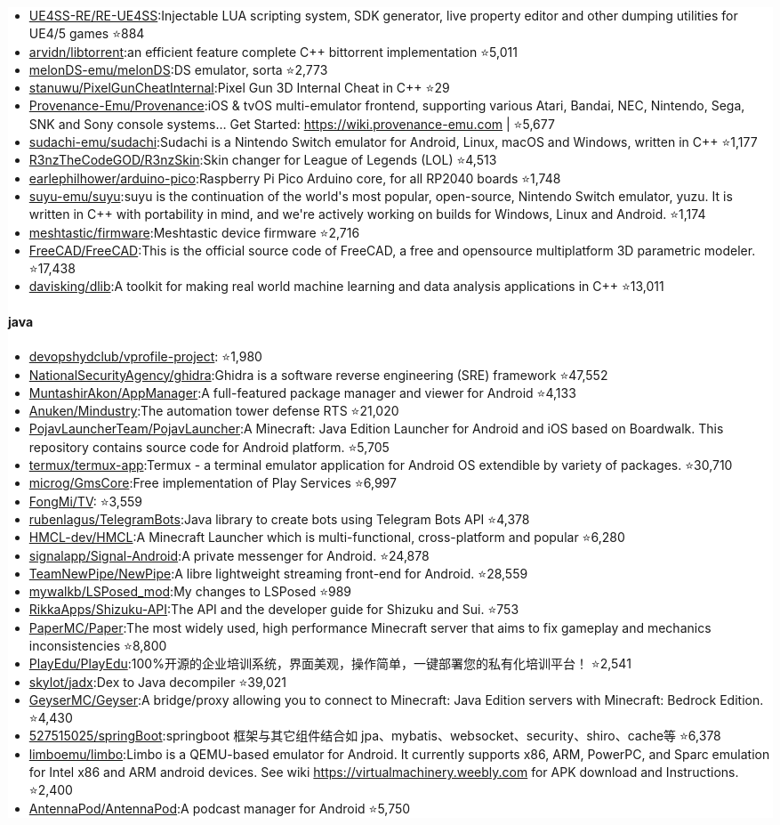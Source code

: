 * [UE4SS-RE/RE-UE4SS](https://github.com/UE4SS-RE/RE-UE4SS):Injectable LUA scripting system, SDK generator, live property editor and other dumping utilities for UE4/5 games ⭐884
* [arvidn/libtorrent](https://github.com/arvidn/libtorrent):an efficient feature complete C++ bittorrent implementation ⭐5,011
* [melonDS-emu/melonDS](https://github.com/melonDS-emu/melonDS):DS emulator, sorta ⭐2,773
* [stanuwu/PixelGunCheatInternal](https://github.com/stanuwu/PixelGunCheatInternal):Pixel Gun 3D Internal Cheat in C++ ⭐29
* [Provenance-Emu/Provenance](https://github.com/Provenance-Emu/Provenance):iOS & tvOS multi-emulator frontend, supporting various Atari, Bandai, NEC, Nintendo, Sega, SNK and Sony console systems… Get Started: https://wiki.provenance-emu.com | ⭐5,677
* [sudachi-emu/sudachi](https://github.com/sudachi-emu/sudachi):Sudachi is a Nintendo Switch emulator for Android, Linux, macOS and Windows, written in C++ ⭐1,177
* [R3nzTheCodeGOD/R3nzSkin](https://github.com/R3nzTheCodeGOD/R3nzSkin):Skin changer for League of Legends (LOL) ⭐4,513
* [earlephilhower/arduino-pico](https://github.com/earlephilhower/arduino-pico):Raspberry Pi Pico Arduino core, for all RP2040 boards ⭐1,748
* [suyu-emu/suyu](https://github.com/suyu-emu/suyu):suyu is the continuation of the world's most popular, open-source, Nintendo Switch emulator, yuzu. It is written in C++ with portability in mind, and we're actively working on builds for Windows, Linux and Android. ⭐1,174
* [meshtastic/firmware](https://github.com/meshtastic/firmware):Meshtastic device firmware ⭐2,716
* [FreeCAD/FreeCAD](https://github.com/FreeCAD/FreeCAD):This is the official source code of FreeCAD, a free and opensource multiplatform 3D parametric modeler. ⭐17,438
* [davisking/dlib](https://github.com/davisking/dlib):A toolkit for making real world machine learning and data analysis applications in C++ ⭐13,011

#### java
* [devopshydclub/vprofile-project](https://github.com/devopshydclub/vprofile-project): ⭐1,980
* [NationalSecurityAgency/ghidra](https://github.com/NationalSecurityAgency/ghidra):Ghidra is a software reverse engineering (SRE) framework ⭐47,552
* [MuntashirAkon/AppManager](https://github.com/MuntashirAkon/AppManager):A full-featured package manager and viewer for Android ⭐4,133
* [Anuken/Mindustry](https://github.com/Anuken/Mindustry):The automation tower defense RTS ⭐21,020
* [PojavLauncherTeam/PojavLauncher](https://github.com/PojavLauncherTeam/PojavLauncher):A Minecraft: Java Edition Launcher for Android and iOS based on Boardwalk. This repository contains source code for Android platform. ⭐5,705
* [termux/termux-app](https://github.com/termux/termux-app):Termux - a terminal emulator application for Android OS extendible by variety of packages. ⭐30,710
* [microg/GmsCore](https://github.com/microg/GmsCore):Free implementation of Play Services ⭐6,997
* [FongMi/TV](https://github.com/FongMi/TV): ⭐3,559
* [rubenlagus/TelegramBots](https://github.com/rubenlagus/TelegramBots):Java library to create bots using Telegram Bots API ⭐4,378
* [HMCL-dev/HMCL](https://github.com/HMCL-dev/HMCL):A Minecraft Launcher which is multi-functional, cross-platform and popular ⭐6,280
* [signalapp/Signal-Android](https://github.com/signalapp/Signal-Android):A private messenger for Android. ⭐24,878
* [TeamNewPipe/NewPipe](https://github.com/TeamNewPipe/NewPipe):A libre lightweight streaming front-end for Android. ⭐28,559
* [mywalkb/LSPosed_mod](https://github.com/mywalkb/LSPosed_mod):My changes to LSPosed ⭐989
* [RikkaApps/Shizuku-API](https://github.com/RikkaApps/Shizuku-API):The API and the developer guide for Shizuku and Sui. ⭐753
* [PaperMC/Paper](https://github.com/PaperMC/Paper):The most widely used, high performance Minecraft server that aims to fix gameplay and mechanics inconsistencies ⭐8,800
* [PlayEdu/PlayEdu](https://github.com/PlayEdu/PlayEdu):100%开源的企业培训系统，界面美观，操作简单，一键部署您的私有化培训平台！ ⭐2,541
* [skylot/jadx](https://github.com/skylot/jadx):Dex to Java decompiler ⭐39,021
* [GeyserMC/Geyser](https://github.com/GeyserMC/Geyser):A bridge/proxy allowing you to connect to Minecraft: Java Edition servers with Minecraft: Bedrock Edition. ⭐4,430
* [527515025/springBoot](https://github.com/527515025/springBoot):springboot 框架与其它组件结合如 jpa、mybatis、websocket、security、shiro、cache等 ⭐6,378
* [limboemu/limbo](https://github.com/limboemu/limbo):Limbo is a QEMU-based emulator for Android. It currently supports x86, ARM, PowerPC, and Sparc emulation for Intel x86 and ARM android devices. See wiki https://virtualmachinery.weebly.com for APK download and Instructions. ⭐2,400
* [AntennaPod/AntennaPod](https://github.com/AntennaPod/AntennaPod):A podcast manager for Android ⭐5,750